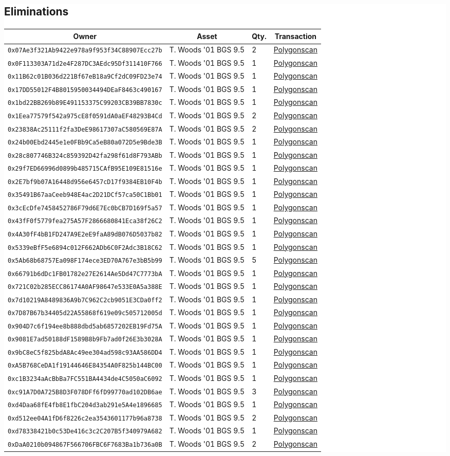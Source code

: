 
## Eliminations

| Owner | Asset | Qty. | Transaction |
| --- | --- | --- | --- |
| `0x07Ae3f321Ab9422e978a9f953f34C88907Ecc27b` | T. Woods '01 BGS 9.5 | 2 | [Polygonscan](https://polygonscan.com/tx/0x086d68bbd5e166436e1375d339329c9d712f44a06826ee8378ed6be5f88c1e63) |
| `0x0F113303A71d2e4F287DC3AEdc95Df311410F766` | T. Woods '01 BGS 9.5 | 1 | [Polygonscan](https://polygonscan.com/tx/0xb184d66fc71ca5b5e9b67a3bac7d01d3b1d1944744a1023b175ea09f39d11096) |
| `0x11B62c01B036d221Bf67eB18a9Cf2dC09FD23e74` | T. Woods '01 BGS 9.5 | 1 | [Polygonscan](https://polygonscan.com/tx/0xe60530229b6769a53640f41fe63e33504cb5fecf3b09f73ec18d2a38f34908b8) |
| `0x17DD55012F4B8015950034494DEaF8463c490167` | T. Woods '01 BGS 9.5 | 1 | [Polygonscan](https://polygonscan.com/tx/0x7ca8f186d91d05ce37a46fe7f4662f764613167c62adb1178a38e90970088ce8) |
| `0x1bd22BB269b89E491153375C99203CB39BB7830c` | T. Woods '01 BGS 9.5 | 1 | [Polygonscan](https://polygonscan.com/tx/0xdf603ae7071a7dec0b78a057946247731c4b9bbc9e119001b10099bc142fc1d5) |
| `0x1Eea77579f542a975cE8f0591dA0aEF48293B4Cd` | T. Woods '01 BGS 9.5 | 2 | [Polygonscan](https://polygonscan.com/tx/0xa39872b6a8ca8ae55d0d5461055b0f57f0f970d0faf8786cf96710464cd6725b) |
| `0x23838Ac25111f2fa3DeE98617307aC580569E87A` | T. Woods '01 BGS 9.5 | 2 | [Polygonscan](https://polygonscan.com/tx/0xc0dd7ee8705f85679f47ee8d8d4c758093f4cf291fb513c14b42860a3e938333) |
| `0x24b00Ebd2445e1e0FBb9Ca5eB80a072D5e9Bde3B` | T. Woods '01 BGS 9.5 | 1 | [Polygonscan](https://polygonscan.com/tx/0x3d90c918c8a82f3cda959a8b4894d67605dc58757f6a1023ed126c6adee99787) |
| `0x28c807746B324c859392D42fa298f61d8F793ABb` | T. Woods '01 BGS 9.5 | 1 | [Polygonscan](https://polygonscan.com/tx/0xd2f027fb7180360c642dbb5d8d8c6b7e0c86b08019291979344250c768eca833) |
| `0x29f7ED66996d0899b485715CAfB95E109E81516e` | T. Woods '01 BGS 9.5 | 1 | [Polygonscan](https://polygonscan.com/tx/0x8291c7b259d60c7ddb1adab92dc8d37250ab6c20d8c0e90fcb5820b23681d355) |
| `0x2E7bf9b07A16448d956e6457cD17f9384EB10F4b` | T. Woods '01 BGS 9.5 | 1 | [Polygonscan](https://polygonscan.com/tx/0x30f656ef4fc817619adc688838411e54d9cd9043ac7d018b5538562f66e27d1b) |
| `0x35491B67aaCeeb948E4ac2D21DCf57ca50C1Bb01` | T. Woods '01 BGS 9.5 | 1 | [Polygonscan](https://polygonscan.com/tx/0x0b4a7c5434a0737ccae199c3581da7b804e6a63bb313ae254817c4ed50b0ccb9) |
| `0x3cEcDfe7458452786F79d6E7Ec0bCB7D169f5a57` | T. Woods '01 BGS 9.5 | 1 | [Polygonscan](https://polygonscan.com/tx/0x146b7058383807978d60ff7fb75e078d591c79e207c41befc3a5e3259e0e81e6) |
| `0x43fF0f5779fea275A57F2866680841Eca38f26C2` | T. Woods '01 BGS 9.5 | 1 | [Polygonscan](https://polygonscan.com/tx/0xcbba711ccfb03da88e37fea22fd627bf872678437e4e8d9243b01c7f1490efe2) |
| `0x4A30fF4bB1FD247A9E2eE9faA89dB076D5037b82` | T. Woods '01 BGS 9.5 | 1 | [Polygonscan](https://polygonscan.com/tx/0xfbe0c8e1cc46cfff8d4e7d4d101ce13f13a55a13bb2154972784b135ba45ec2f) |
| `0x5339eBfF5e6894c012F662ADb6C0F2Adc3B18C62` | T. Woods '01 BGS 9.5 | 1 | [Polygonscan](https://polygonscan.com/tx/0xfbd97f5863bbf08947ec4c7db6883c03657c815cd64d8382519bf4b777b5c8d2) |
| `0x5Ab68b68757Ea098F174ece3ED70A767e3bB5b99` | T. Woods '01 BGS 9.5 | 5 | [Polygonscan](https://polygonscan.com/tx/0x8eae92eac46f122367a0294b4091695969ed77edf4bb6cb9931f85e89562d25f) |
| `0x66791b6dDc1FB01782e27E2614Ae5Dd47C7773bA` | T. Woods '01 BGS 9.5 | 1 | [Polygonscan](https://polygonscan.com/tx/0x7fbb34ca1d6517f6346c16e8e27f50a21fb1f364b4b83a998952a90dda725574) |
| `0x721C02b285ECC86174A0AF98647e533E0A5a388E` | T. Woods '01 BGS 9.5 | 1 | [Polygonscan](https://polygonscan.com/tx/0x54de3628eb47dcb98b3218978e303e5543f9fcdce17739ffb15d853cbb1983c2) |
| `0x7d10219A8489836A9b7C962C2cb9051E3CDa0ff2` | T. Woods '01 BGS 9.5 | 1 | [Polygonscan](https://polygonscan.com/tx/0xf5b13917f5b2b05df41fb0c73478b481b7a110c455f5803bb142bcd5a060e0cd) |
| `0x7D87B67b34405d22A55868f619e09c505712005d` | T. Woods '01 BGS 9.5 | 1 | [Polygonscan](https://polygonscan.com/tx/0xff07068a22cc66591d151aadcc74838ba644da28a58364f2b0da4d2dc6b40d3c) |
| `0x904D7c6f194ee8b888dbd5ab6857202EB19Fd75A` | T. Woods '01 BGS 9.5 | 1 | [Polygonscan](https://polygonscan.com/tx/0x0e8c1b0e4b32da442cde296ca51c76e98093d51ebf9247b7737154bcc5b2356d) |
| `0x9081E7ad50188dF1589B8b9Fb7ad0f26E3b3028A` | T. Woods '01 BGS 9.5 | 1 | [Polygonscan](https://polygonscan.com/tx/0x31caed10214de30b8e353cea2f4cfa76bb47f4b1f8f966cf87b12c958e4a6d1a) |
| `0x9bC8eC5f825bdA8Ac49ee304ad598c93AA586DD4` | T. Woods '01 BGS 9.5 | 1 | [Polygonscan](https://polygonscan.com/tx/0x3fe2fa34296073a7bb7a89de829e44094946a75af508eec8d33460f3f2c244d1) |
| `0xA5B768CeDA1f19144646E84354A0F825b144BC00` | T. Woods '01 BGS 9.5 | 1 | [Polygonscan](https://polygonscan.com/tx/0x6388a9e264874c9cfcc4ecb543e868ef3b930bc5f857f09592c7d6772fcb6ace) |
| `0xc1B3234aAcBbBa7FC551BA4434de4C5050aC6092` | T. Woods '01 BGS 9.5 | 1 | [Polygonscan](https://polygonscan.com/tx/0xd63196924bc554e57b215f4a1945d8c8c4b274bb27ca1671e5012df0db1e3606) |
| `0xc91A7D0A725B8D3F078DFf6fD99770ad102DB6ae` | T. Woods '01 BGS 9.5 | 3 | [Polygonscan](https://polygonscan.com/tx/0x1e103446ddd409802a16670b2606836dd9c5b1077247f1d98d5bab2942a952a2) |
| `0xd4Daa68fE4fb8E1fbC204d3ab291e5A4e1896685` | T. Woods '01 BGS 9.5 | 1 | [Polygonscan](https://polygonscan.com/tx/0x3363fa02c264fe9eb381eb709b758b8725a0752f129937b03a1b617572c782f4) |
| `0xd512ee04A1fD6f8226c2ea3543601177b96a8738` | T. Woods '01 BGS 9.5 | 2 | [Polygonscan](https://polygonscan.com/tx/0x78ad8d24c4b505473c557a85af4db8e26adc46d451c449292f984f765ef87a17) |
| `0xd78338421b0c53De416c3c2C207B5f340979A682` | T. Woods '01 BGS 9.5 | 1 | [Polygonscan](https://polygonscan.com/tx/0x3a76479395498d26eb97e7e3f119f50757a2bbc9701dc1f2d64474e4c7dc87f3) |
| `0xDaA0210b094867F566706FBC6F7683Ba1b736a0B` | T. Woods '01 BGS 9.5 | 2 | [Polygonscan](https://polygonscan.com/tx/0x683167ebab4a8495f7681b03f90903e782d5eaa5313be8b18b66bc821ae37fe9) |